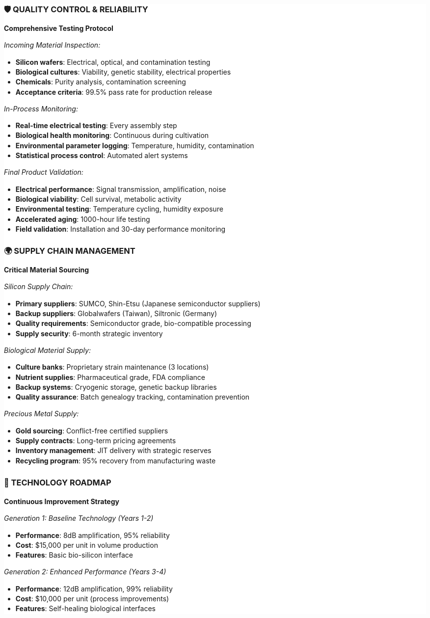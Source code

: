 ### 🛡️ QUALITY CONTROL & RELIABILITY

**Comprehensive Testing Protocol**

*Incoming Material Inspection:*
- **Silicon wafers**: Electrical, optical, and contamination testing
- **Biological cultures**: Viability, genetic stability, electrical properties
- **Chemicals**: Purity analysis, contamination screening
- **Acceptance criteria**: 99.5% pass rate for production release

*In-Process Monitoring:*
- **Real-time electrical testing**: Every assembly step
- **Biological health monitoring**: Continuous during cultivation
- **Environmental parameter logging**: Temperature, humidity, contamination
- **Statistical process control**: Automated alert systems

*Final Product Validation:*
- **Electrical performance**: Signal transmission, amplification, noise
- **Biological viability**: Cell survival, metabolic activity
- **Environmental testing**: Temperature cycling, humidity exposure
- **Accelerated aging**: 1000-hour life testing
- **Field validation**: Installation and 30-day performance monitoring

### 🌍 SUPPLY CHAIN MANAGEMENT

**Critical Material Sourcing**

*Silicon Supply Chain:*
- **Primary suppliers**: SUMCO, Shin-Etsu (Japanese semiconductor suppliers)
- **Backup suppliers**: Globalwafers (Taiwan), Siltronic (Germany)
- **Quality requirements**: Semiconductor grade, bio-compatible processing
- **Supply security**: 6-month strategic inventory

*Biological Material Supply:*
- **Culture banks**: Proprietary strain maintenance (3 locations)
- **Nutrient supplies**: Pharmaceutical grade, FDA compliance
- **Backup systems**: Cryogenic storage, genetic backup libraries
- **Quality assurance**: Batch genealogy tracking, contamination prevention

*Precious Metal Supply:*
- **Gold sourcing**: Conflict-free certified suppliers
- **Supply contracts**: Long-term pricing agreements
- **Inventory management**: JIT delivery with strategic reserves
- **Recycling program**: 95% recovery from manufacturing waste

### 🚀 TECHNOLOGY ROADMAP

**Continuous Improvement Strategy**

*Generation 1: Baseline Technology (Years 1-2)*
- **Performance**: 8dB amplification, 95% reliability
- **Cost**: $15,000 per unit in volume production
- **Features**: Basic bio-silicon interface

*Generation 2: Enhanced Performance (Years 3-4)*
- **Performance**: 12dB amplification, 99% reliability
- **Cost**: $10,000 per unit (process improvements)
- **Features**: Self-healing biological interfaces
